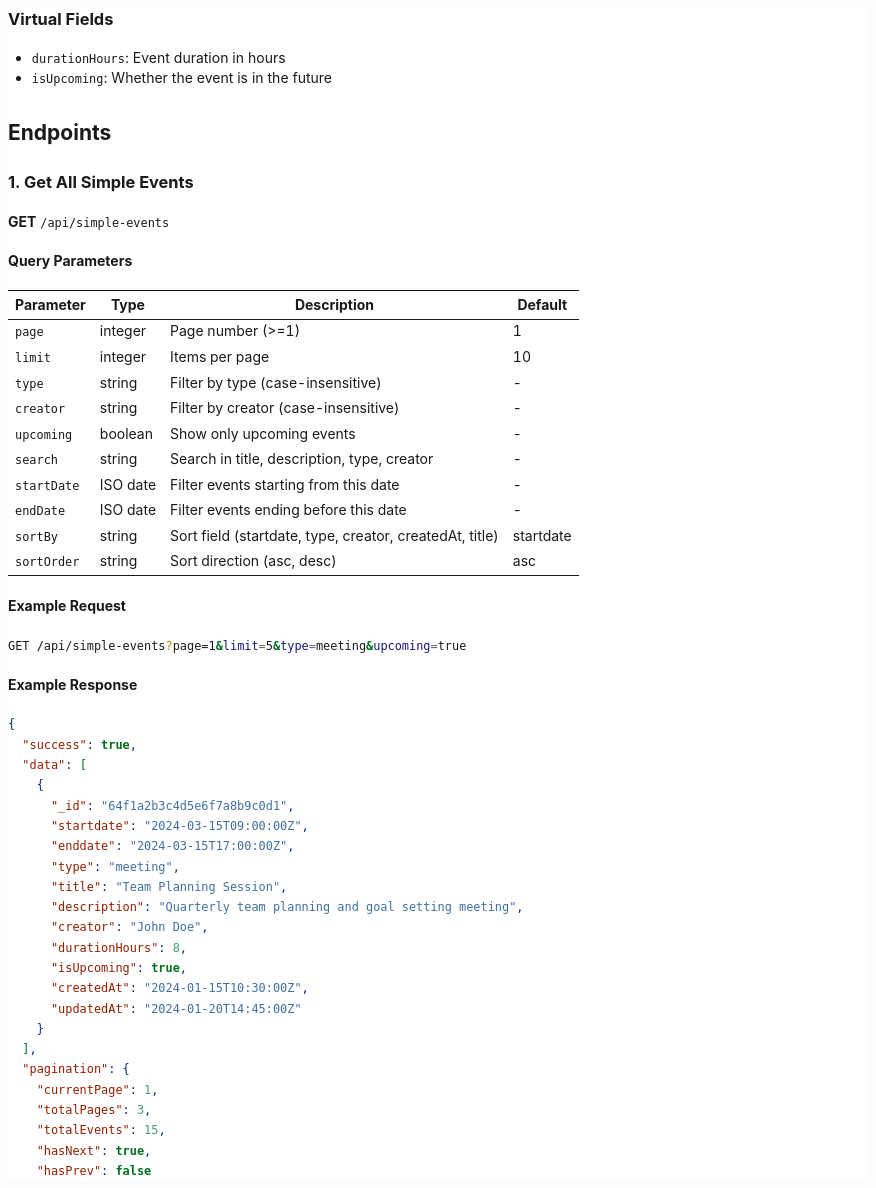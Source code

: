 ### Virtual Fields

- `durationHours`: Event duration in hours
- `isUpcoming`: Whether the event is in the future

## Endpoints

### 1. Get All Simple Events

**GET** `/api/simple-events`

#### Query Parameters

| Parameter | Type | Description | Default |
|-----------|------|-------------|---------|
| `page` | integer | Page number (>=1) | 1 |
| `limit` | integer | Items per page | 10 |
| `type` | string | Filter by type (case-insensitive) | - |
| `creator` | string | Filter by creator (case-insensitive) | - |
| `upcoming` | boolean | Show only upcoming events | - |
| `search` | string | Search in title, description, type, creator | - |
| `startDate` | ISO date | Filter events starting from this date | - |
| `endDate` | ISO date | Filter events ending before this date | - |
| `sortBy` | string | Sort field (startdate, type, creator, createdAt, title) | startdate |
| `sortOrder` | string | Sort direction (asc, desc) | asc |

#### Example Request

```bash
GET /api/simple-events?page=1&limit=5&type=meeting&upcoming=true
```

#### Example Response

```json
{
  "success": true,
  "data": [
    {
      "_id": "64f1a2b3c4d5e6f7a8b9c0d1",
      "startdate": "2024-03-15T09:00:00Z",
      "enddate": "2024-03-15T17:00:00Z",
      "type": "meeting",
      "title": "Team Planning Session",
      "description": "Quarterly team planning and goal setting meeting",
      "creator": "John Doe",
      "durationHours": 8,
      "isUpcoming": true,
      "createdAt": "2024-01-15T10:30:00Z",
      "updatedAt": "2024-01-20T14:45:00Z"
    }
  ],
  "pagination": {
    "currentPage": 1,
    "totalPages": 3,
    "totalEvents": 15,
    "hasNext": true,
    "hasPrev": false
```
